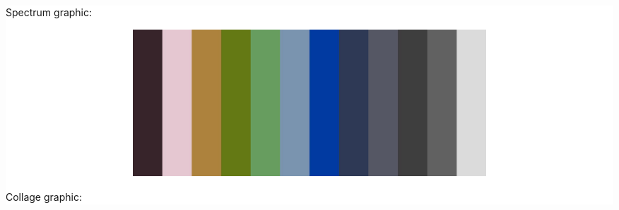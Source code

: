 
</p>

Spectrum graphic: 

<p align="center">
<img src="example-images/17/4.jpg" width="500">
</p>

Collage graphic: 

<p align="center">